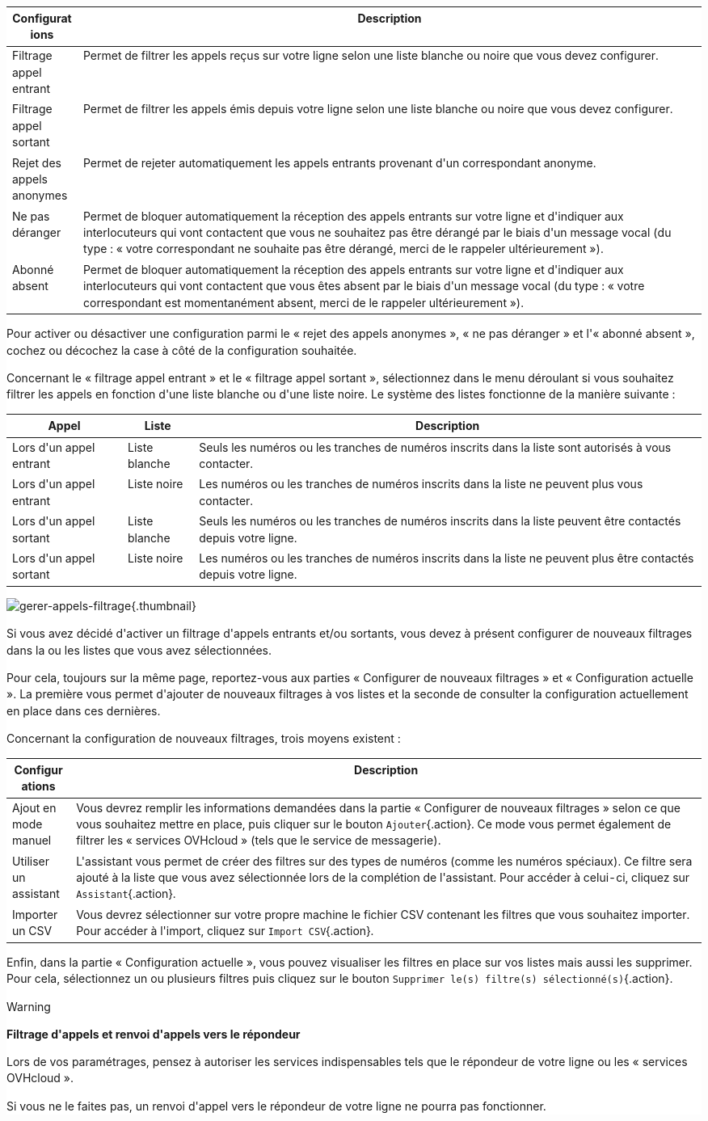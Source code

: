 |Configurations|Description|
|---|---|  
|Filtrage appel entrant|Permet de filtrer les appels reçus sur votre ligne selon une liste blanche ou noire que vous devez configurer.|
|Filtrage appel sortant|Permet de filtrer les appels émis depuis votre ligne selon une liste blanche ou noire que vous devez configurer.|
|Rejet des appels anonymes|Permet de rejeter automatiquement les appels entrants provenant d'un correspondant anonyme.|
|Ne pas déranger|Permet de bloquer automatiquement la réception des appels entrants sur votre ligne et d'indiquer aux interlocuteurs qui vont contactent que vous ne souhaitez pas être dérangé par le biais d'un message vocal (du type : « votre correspondant ne souhaite pas être dérangé, merci de le rappeler ultérieurement »).|
|Abonné absent|Permet de bloquer automatiquement la réception des appels entrants sur votre ligne et d'indiquer aux interlocuteurs qui vont contactent que vous êtes absent par le biais d'un message vocal (du type : « votre correspondant est momentanément absent, merci de le rappeler ultérieurement »).|

Pour activer ou désactiver une configuration parmi le « rejet des appels anonymes », « ne pas déranger » et l'« abonné absent », cochez ou décochez la case à côté de la configuration souhaitée.

Concernant le « filtrage appel entrant » et le « filtrage appel sortant », sélectionnez dans le menu déroulant si vous souhaitez filtrer les appels en fonction d'une liste blanche ou d'une liste noire. Le système des listes fonctionne de la manière suivante :

|Appel|Liste|Description|
|---|---|---|
|Lors d'un appel entrant|Liste blanche|Seuls les numéros ou les tranches de numéros inscrits dans la liste sont autorisés à vous contacter.|
|Lors d'un appel entrant|Liste noire|Les numéros ou les tranches de numéros inscrits dans la liste ne peuvent plus vous contacter.|
|Lors d'un appel sortant|Liste blanche|Seuls les numéros ou les tranches de numéros inscrits dans la liste peuvent être contactés depuis votre ligne.|
|Lors d'un appel sortant|Liste noire|Les numéros ou les tranches de numéros inscrits dans la liste ne peuvent plus être contactés depuis votre ligne.|

![gerer-appels-filtrage](images/manage-calls-filtering-step2.png){.thumbnail}

Si vous avez décidé d'activer un filtrage d'appels entrants et/ou sortants, vous devez à présent configurer de nouveaux filtrages dans la ou les listes que vous avez sélectionnées. 

Pour cela, toujours sur la même page, reportez-vous aux parties « Configurer de nouveaux filtrages » et « Configuration actuelle ». La première vous permet d'ajouter de nouveaux filtrages à vos listes et la seconde de consulter la configuration actuellement en place dans ces dernières.

Concernant la configuration de nouveaux filtrages, trois moyens existent :

|Configurations|Description|
|---|---|  
|Ajout en mode manuel|Vous devrez remplir les informations demandées dans la partie « Configurer de nouveaux filtrages » selon ce que vous souhaitez mettre en place, puis cliquer sur le bouton `Ajouter`{.action}. Ce mode vous permet également de filtrer les « services OVHcloud » (tels que le service de messagerie).|
|Utiliser un assistant|L'assistant vous permet de créer des filtres sur des types de numéros (comme les numéros spéciaux). Ce filtre sera ajouté à la liste que vous avez sélectionnée lors de la complétion de l'assistant. Pour accéder à celui-ci, cliquez sur `Assistant`{.action}.|
|Importer un CSV|Vous devrez sélectionner sur votre propre machine le fichier CSV contenant les filtres que vous souhaitez importer. Pour accéder à l'import, cliquez sur `Import CSV`{.action}.|

Enfin, dans la partie « Configuration actuelle », vous pouvez visualiser les filtres en place sur vos listes mais aussi les supprimer. Pour cela, sélectionnez un ou plusieurs filtres puis cliquez sur le bouton `Supprimer le(s) filtre(s) sélectionné(s)`{.action}.

> [!warning]
> **Filtrage d'appels et renvoi d'appels vers le répondeur**
>
> Lors de vos paramétrages, pensez à autoriser les services indispensables tels que le répondeur de votre ligne ou les « services OVHcloud ».
>
> Si vous ne le faites pas, un renvoi d'appel vers le répondeur de votre ligne ne pourra pas fonctionner.
>
